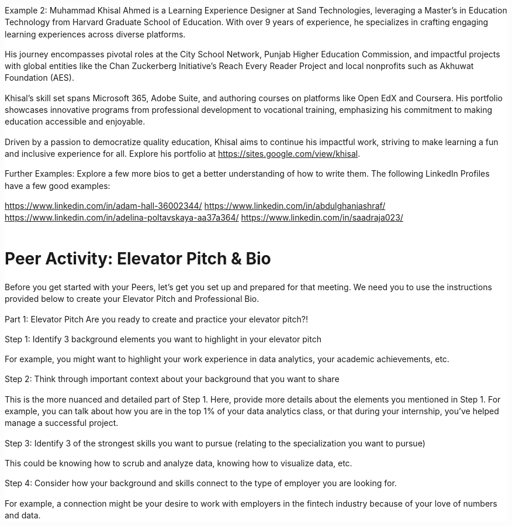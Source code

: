 Example 2:
Muhammad Khisal Ahmed is a Learning Experience Designer at Sand Technologies, leveraging a Master’s in Education Technology from Harvard Graduate School of Education. With over 9 years of experience, he specializes in crafting engaging learning experiences across diverse platforms.

His journey encompasses pivotal roles at the City School Network, Punjab Higher Education Commission, and impactful projects with global entities like the Chan Zuckerberg Initiative’s Reach Every Reader Project and local nonprofits such as Akhuwat Foundation (AES).

Khisal’s skill set spans Microsoft 365, Adobe Suite, and authoring courses on platforms like Open EdX and Coursera. His portfolio showcases innovative programs from professional development to vocational training, emphasizing his commitment to making education accessible and enjoyable.

Driven by a passion to democratize quality education, Khisal aims to continue his impactful work, striving to make learning a fun and inclusive experience for all. Explore his portfolio at https://sites.google.com/view/khisal.

Further Examples:
Explore a few more bios to get a better understanding of how to write them. The following LinkedIn Profiles have a few good examples:

https://www.linkedin.com/in/adam-hall-36002344/
https://www.linkedin.com/in/abdulghaniashraf/
https://www.linkedin.com/in/adelina-poltavskaya-aa37a364/
https://www.linkedin.com/in/saadraja023/

# Peer Activity: Elevator Pitch & Bio
Before you get started with your Peers, let’s get you set up and prepared for that meeting. We need you to use the instructions provided below to create your Elevator Pitch and Professional Bio.

Part 1: Elevator Pitch
Are you ready to create and practice your elevator pitch?!



Step 1: Identify 3 background elements you want to highlight in your elevator pitch

For example, you might want to highlight your work experience in data analytics, your academic achievements, etc.

Step 2: Think through important context about your background that you want to share

This is the more nuanced and detailed part of Step 1. Here, provide more details about the elements you mentioned in Step 1. For example, you can talk about how you are in the top 1% of your data analytics class, or that during your internship, you’ve helped manage a successful project.

Step 3: Identify 3 of the strongest skills you want to pursue (relating to the specialization you want to pursue)

This could be knowing how to scrub and analyze data, knowing how to visualize data, etc.



Step 4: Consider how your background and skills connect to the type of employer you are looking for.

For example, a connection might be your desire to work with employers in the fintech industry because of your love of numbers and data.
